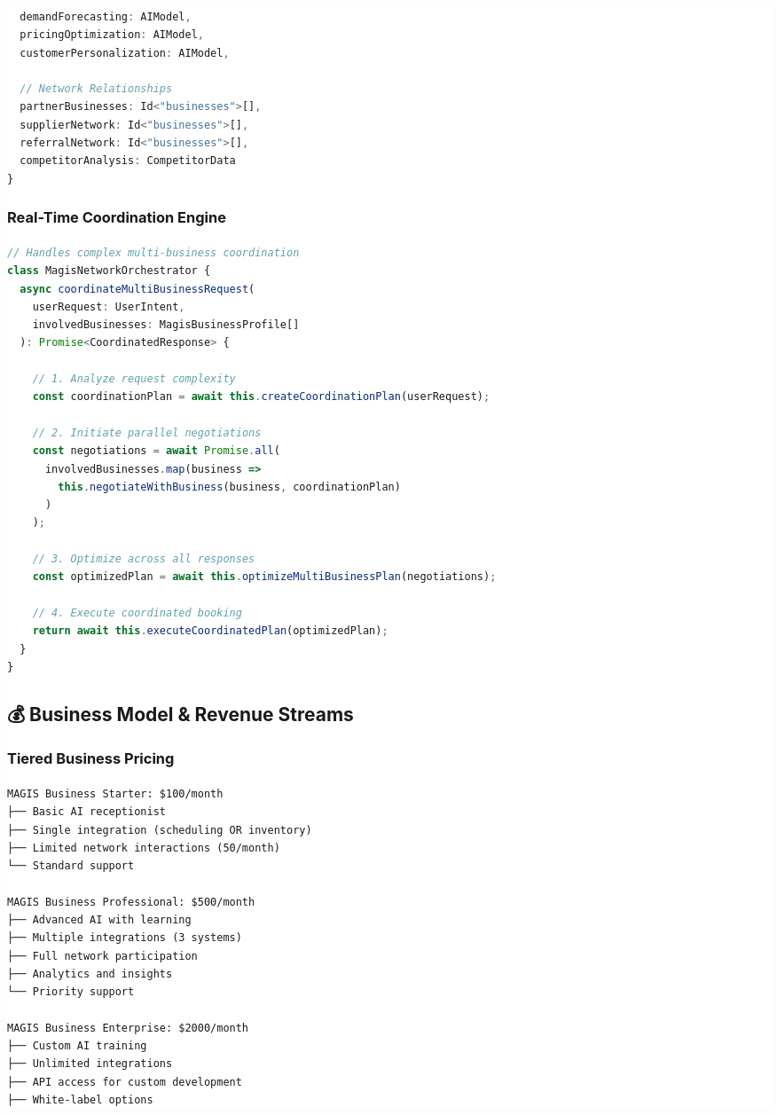 ```typescript
  demandForecasting: AIModel,
  pricingOptimization: AIModel,
  customerPersonalization: AIModel,
  
  // Network Relationships
  partnerBusinesses: Id<"businesses">[],
  supplierNetwork: Id<"businesses">[],
  referralNetwork: Id<"businesses">[],
  competitorAnalysis: CompetitorData
}
```

### **Real-Time Coordination Engine**
```typescript
// Handles complex multi-business coordination
class MagisNetworkOrchestrator {
  async coordinateMultiBusinessRequest(
    userRequest: UserIntent,
    involvedBusinesses: MagisBusinessProfile[]
  ): Promise<CoordinatedResponse> {
    
    // 1. Analyze request complexity
    const coordinationPlan = await this.createCoordinationPlan(userRequest);
    
    // 2. Initiate parallel negotiations
    const negotiations = await Promise.all(
      involvedBusinesses.map(business => 
        this.negotiateWithBusiness(business, coordinationPlan)
      )
    );
    
    // 3. Optimize across all responses
    const optimizedPlan = await this.optimizeMultiBusinessPlan(negotiations);
    
    // 4. Execute coordinated booking
    return await this.executeCoordinatedPlan(optimizedPlan);
  }
}
```

## 💰 **Business Model & Revenue Streams**

### **Tiered Business Pricing**
```
MAGIS Business Starter: $100/month
├── Basic AI receptionist
├── Single integration (scheduling OR inventory)
├── Limited network interactions (50/month)
└── Standard support

MAGIS Business Professional: $500/month
├── Advanced AI with learning
├── Multiple integrations (3 systems)
├── Full network participation
├── Analytics and insights
└── Priority support

MAGIS Business Enterprise: $2000/month
├── Custom AI training
├── Unlimited integrations
├── API access for custom development
├── White-label options
```